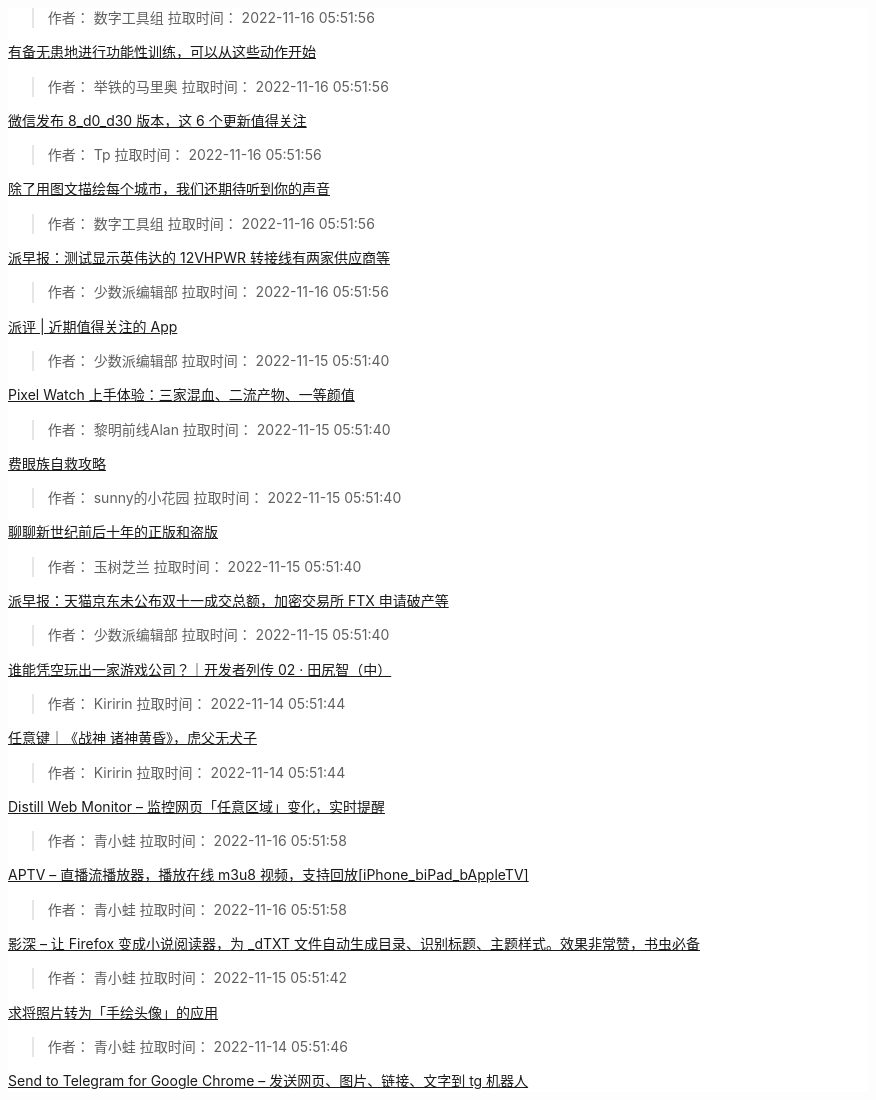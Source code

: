 > 作者： 数字工具组  拉取时间： 2022-11-16 05:51:56

 [有备无患地进行功能性训练，可以从这些动作开始](https://sspai.com/post/76821)

> 作者： 举铁的马里奥  拉取时间： 2022-11-16 05:51:56

 [微信发布 8_d0_d30 版本，这 6 个更新值得关注](https://sspai.com/post/76809)

> 作者： Tp  拉取时间： 2022-11-16 05:51:56

 [除了用图文描绘每个城市，我们还期待听到你的声音](https://sspai.com/post/76807)

> 作者： 数字工具组  拉取时间： 2022-11-16 05:51:56

 [派早报：测试显示英伟达的 12VHPWR 转接线有两家供应商等](https://sspai.com/post/76819)

> 作者： 少数派编辑部  拉取时间： 2022-11-16 05:51:56

 [派评 | 近期值得关注的 App](https://sspai.com/post/76805)

> 作者： 少数派编辑部  拉取时间： 2022-11-15 05:51:40

 [Pixel Watch 上手体验：三家混血、二流产物、一等颜值](https://sspai.com/post/76787)

> 作者： 黎明前线Alan  拉取时间： 2022-11-15 05:51:40

 [费眼族自救攻略](https://sspai.com/prime/story/vol02-protecting-eyes)

> 作者： sunny的小花园  拉取时间： 2022-11-15 05:51:40

 [聊聊新世纪前后十年的正版和盗版](https://sspai.com/post/76781)

> 作者： 玉树芝兰  拉取时间： 2022-11-15 05:51:40

 [派早报：天猫京东未公布双十一成交总额，加密交易所 FTX 申请破产等](https://sspai.com/post/76788)

> 作者： 少数派编辑部  拉取时间： 2022-11-15 05:51:40

 [谁能凭空玩出一家游戏公司？｜开发者列传 02 · 田尻智（中）](https://sspai.com/post/76784)

> 作者： Kiririn  拉取时间： 2022-11-14 05:51:44

 [任意键｜《战神 诸神黄昏》，虎父无犬子](https://sspai.com/post/76783)

> 作者： Kiririn  拉取时间： 2022-11-14 05:51:44

 [Distill Web Monitor – 监控网页「任意区域」变化，实时提醒](https://www.appinn.com/distill-web-monitor/)

> 作者： 青小蛙  拉取时间： 2022-11-16 05:51:58

 [APTV – 直播流播放器，播放在线 m3u8 视频，支持回放[iPhone_biPad_bAppleTV]](https://www.appinn.com/aptv-m3u8-player/)

> 作者： 青小蛙  拉取时间： 2022-11-16 05:51:58

 [影深 – 让 Firefox 变成小说阅读器，为 _dTXT 文件自动生成目录、识别标题、主题样式。效果非常赞，书虫必备](https://www.appinn.com/yingshen-for-firefox/)

> 作者： 青小蛙  拉取时间： 2022-11-15 05:51:42

 [求将照片转为「手绘头像」的应用](https://www.appinn.com/photo-to-hand-painted/)

> 作者： 青小蛙  拉取时间： 2022-11-14 05:51:46

 [Send to Telegram for Google Chrome – 发送网页、图片、链接、文字到 tg 机器人](https://www.appinn.com/send-to-telegram-for-google-chrome/)
